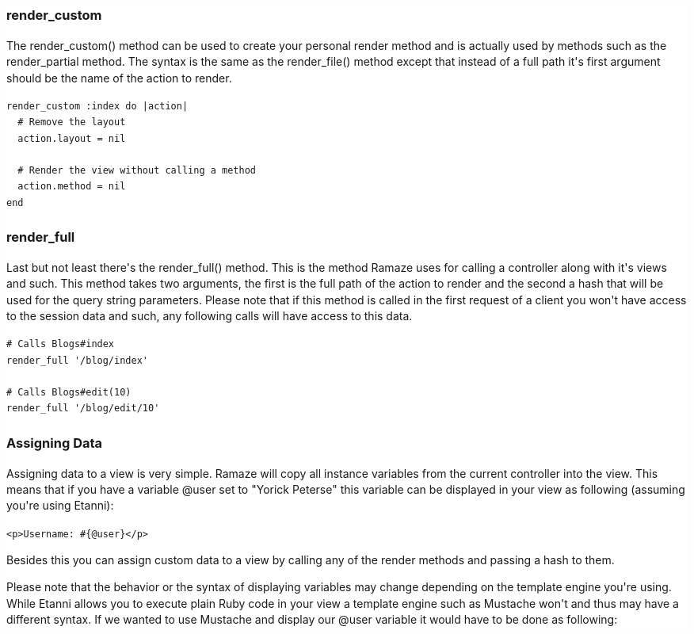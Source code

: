 ### render\_custom

The render_custom() method can be used to create your personal render method and
is actually used by methods such as the render_partial method. The syntax is the
same as the render_file() method except that instead of a full path it's first
argument should be the name of the action to render.

    render_custom :index do |action|
      # Remove the layout
      action.layout = nil

      # Render the view without calling a method
      action.method = nil
    end

### render\_full

Last but not least there's the render_full() method. This is the method Ramaze
uses for calling a controller along with it's views and such. This method takes
two arguments, the first is the full path of the action to render and the second
a hash that will be used for the query string parameters. Please note that if this
method is called in the first request of a client you won't have access to the
session data and such, any following calls will have access to this data.

    # Calls Blogs#index
    render_full '/blog/index'

    # Calls Blogs#edit(10)
    render_full '/blog/edit/10'

### Assigning Data

Assigning data to a view is very simple. Ramaze will copy all instance variables
from the current controller into the view. This means that if you have a variable
@user set to "Yorick Peterse" this variable can be displayed in your view as
following (assuming you're using Etanni):

    <p>Username: #{@user}</p>

Besides this you can assign custom data to a view by calling any of the render
methods and passing a hash to them.

Please note that the behavior or the syntax of displaying variables may change
depending on the template engine you're using. While Etanni allows you to execute
plain Ruby code in your view a template engine such as Mustache won't and thus
may have a different syntax. If we wanted to use Mustache and display our @user
variable it would have to be done as following:
